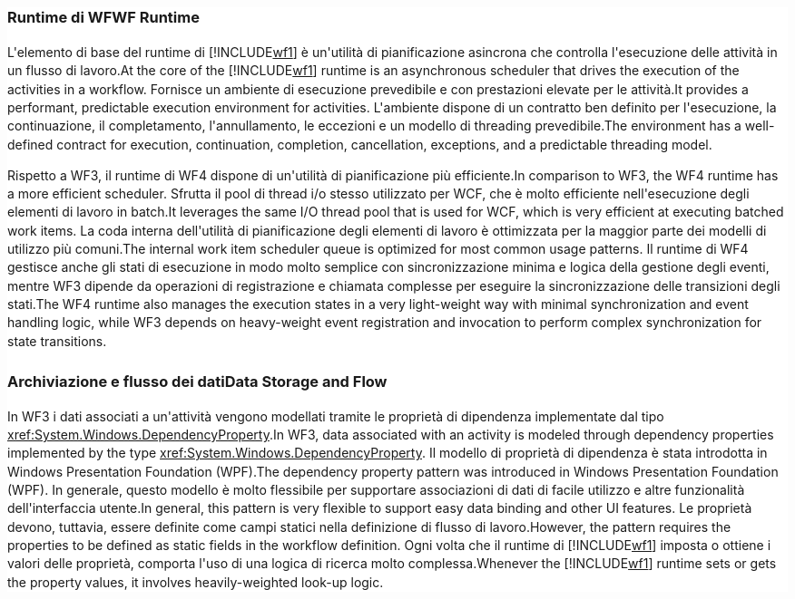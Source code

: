 ### <a name="wf-runtime"></a><span data-ttu-id="7c1b6-137">Runtime di WF</span><span class="sxs-lookup"><span data-stu-id="7c1b6-137">WF Runtime</span></span>
 <span data-ttu-id="7c1b6-138">L'elemento di base del runtime di [!INCLUDE[wf1](../../../includes/wf1-md.md)] è un'utilità di pianificazione asincrona che controlla l'esecuzione delle attività in un flusso di lavoro.</span><span class="sxs-lookup"><span data-stu-id="7c1b6-138">At the core of the [!INCLUDE[wf1](../../../includes/wf1-md.md)] runtime is an asynchronous scheduler that drives the execution of the activities in a workflow.</span></span> <span data-ttu-id="7c1b6-139">Fornisce un ambiente di esecuzione prevedibile e con prestazioni elevate per le attività.</span><span class="sxs-lookup"><span data-stu-id="7c1b6-139">It provides a performant, predictable execution environment for activities.</span></span> <span data-ttu-id="7c1b6-140">L'ambiente dispone di un contratto ben definito per l'esecuzione, la continuazione, il completamento, l'annullamento, le eccezioni e un modello di threading prevedibile.</span><span class="sxs-lookup"><span data-stu-id="7c1b6-140">The environment has a well-defined contract for execution, continuation, completion, cancellation, exceptions, and a predictable threading model.</span></span>

 <span data-ttu-id="7c1b6-141">Rispetto a WF3, il runtime di WF4 dispone di un'utilità di pianificazione più efficiente.</span><span class="sxs-lookup"><span data-stu-id="7c1b6-141">In comparison to WF3, the WF4 runtime has a more efficient scheduler.</span></span> <span data-ttu-id="7c1b6-142">Sfrutta il pool di thread i/o stesso utilizzato per WCF, che è molto efficiente nell'esecuzione degli elementi di lavoro in batch.</span><span class="sxs-lookup"><span data-stu-id="7c1b6-142">It leverages the same I/O thread pool that is used for WCF, which is very efficient at executing batched work items.</span></span> <span data-ttu-id="7c1b6-143">La coda interna dell'utilità di pianificazione degli elementi di lavoro è ottimizzata per la maggior parte dei modelli di utilizzo più comuni.</span><span class="sxs-lookup"><span data-stu-id="7c1b6-143">The internal work item scheduler queue is optimized for most common usage patterns.</span></span> <span data-ttu-id="7c1b6-144">Il runtime di WF4 gestisce anche gli stati di esecuzione in modo molto semplice con sincronizzazione minima e logica della gestione degli eventi, mentre WF3 dipende da operazioni di registrazione e chiamata complesse per eseguire la sincronizzazione delle transizioni degli stati.</span><span class="sxs-lookup"><span data-stu-id="7c1b6-144">The WF4 runtime also manages the execution states in a very light-weight way with minimal synchronization and event handling logic, while WF3 depends on heavy-weight event registration and invocation to perform complex synchronization for state transitions.</span></span>

### <a name="data-storage-and-flow"></a><span data-ttu-id="7c1b6-145">Archiviazione e flusso dei dati</span><span class="sxs-lookup"><span data-stu-id="7c1b6-145">Data Storage and Flow</span></span>
 <span data-ttu-id="7c1b6-146">In WF3 i dati associati a un'attività vengono modellati tramite le proprietà di dipendenza implementate dal tipo <xref:System.Windows.DependencyProperty>.</span><span class="sxs-lookup"><span data-stu-id="7c1b6-146">In WF3, data associated with an activity is modeled through dependency properties implemented by the type <xref:System.Windows.DependencyProperty>.</span></span> <span data-ttu-id="7c1b6-147">Il modello di proprietà di dipendenza è stata introdotta in Windows Presentation Foundation (WPF).</span><span class="sxs-lookup"><span data-stu-id="7c1b6-147">The dependency property pattern was introduced in Windows Presentation Foundation (WPF).</span></span> <span data-ttu-id="7c1b6-148">In generale, questo modello è molto flessibile per supportare associazioni di dati di facile utilizzo e altre funzionalità dell'interfaccia utente.</span><span class="sxs-lookup"><span data-stu-id="7c1b6-148">In general, this pattern is very flexible to support easy data binding and other UI features.</span></span> <span data-ttu-id="7c1b6-149">Le proprietà devono, tuttavia, essere definite come campi statici nella definizione di flusso di lavoro.</span><span class="sxs-lookup"><span data-stu-id="7c1b6-149">However, the pattern requires the properties to be defined as static fields in the workflow definition.</span></span> <span data-ttu-id="7c1b6-150">Ogni volta che il runtime di [!INCLUDE[wf1](../../../includes/wf1-md.md)] imposta o ottiene i valori delle proprietà, comporta l'uso di una logica di ricerca molto complessa.</span><span class="sxs-lookup"><span data-stu-id="7c1b6-150">Whenever the [!INCLUDE[wf1](../../../includes/wf1-md.md)] runtime sets or gets the property values, it involves heavily-weighted look-up logic.</span></span>
